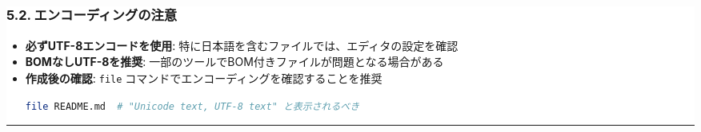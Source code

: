 ```markdown
```

### 5.2. エンコーディングの注意
* **必ずUTF-8エンコードを使用**: 特に日本語を含むファイルでは、エディタの設定を確認
* **BOMなしUTF-8を推奨**: 一部のツールでBOM付きファイルが問題となる場合がある
* **作成後の確認**: `file` コマンドでエンコーディングを確認することを推奨
  ```bash
  file README.md  # "Unicode text, UTF-8 text" と表示されるべき
  ```
---
